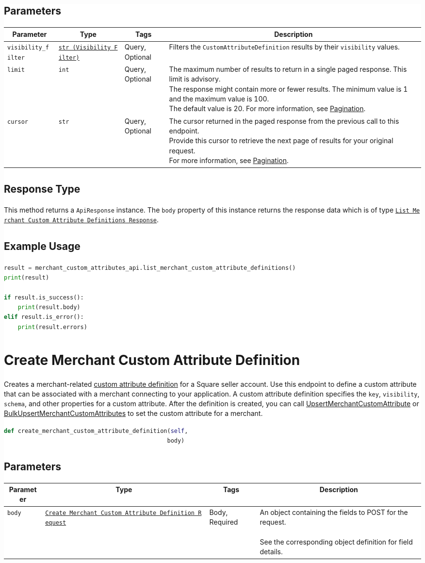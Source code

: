 ## Parameters

| Parameter | Type | Tags | Description |
|  --- | --- | --- | --- |
| `visibility_filter` | [`str (Visibility Filter)`](../../doc/models/visibility-filter.md) | Query, Optional | Filters the `CustomAttributeDefinition` results by their `visibility` values. |
| `limit` | `int` | Query, Optional | The maximum number of results to return in a single paged response. This limit is advisory.<br>The response might contain more or fewer results. The minimum value is 1 and the maximum value is 100.<br>The default value is 20. For more information, see [Pagination](https://developer.squareup.com/docs/build-basics/common-api-patterns/pagination). |
| `cursor` | `str` | Query, Optional | The cursor returned in the paged response from the previous call to this endpoint.<br>Provide this cursor to retrieve the next page of results for your original request.<br>For more information, see [Pagination](https://developer.squareup.com/docs/build-basics/common-api-patterns/pagination). |

## Response Type

This method returns a `ApiResponse` instance. The `body` property of this instance returns the response data which is of type [`List Merchant Custom Attribute Definitions Response`](../../doc/models/list-merchant-custom-attribute-definitions-response.md).

## Example Usage

```python
result = merchant_custom_attributes_api.list_merchant_custom_attribute_definitions()
print(result)

if result.is_success():
    print(result.body)
elif result.is_error():
    print(result.errors)
```


# Create Merchant Custom Attribute Definition

Creates a merchant-related [custom attribute definition](../../doc/models/custom-attribute-definition.md) for a Square seller account.
Use this endpoint to define a custom attribute that can be associated with a merchant connecting to your application.
A custom attribute definition specifies the `key`, `visibility`, `schema`, and other properties
for a custom attribute. After the definition is created, you can call
[UpsertMerchantCustomAttribute](../../doc/api/merchant-custom-attributes.md#upsert-merchant-custom-attribute) or
[BulkUpsertMerchantCustomAttributes](../../doc/api/merchant-custom-attributes.md#bulk-upsert-merchant-custom-attributes)
to set the custom attribute for a merchant.

```python
def create_merchant_custom_attribute_definition(self,
                                               body)
```

## Parameters

| Parameter | Type | Tags | Description |
|  --- | --- | --- | --- |
| `body` | [`Create Merchant Custom Attribute Definition Request`](../../doc/models/create-merchant-custom-attribute-definition-request.md) | Body, Required | An object containing the fields to POST for the request.<br><br>See the corresponding object definition for field details. |
